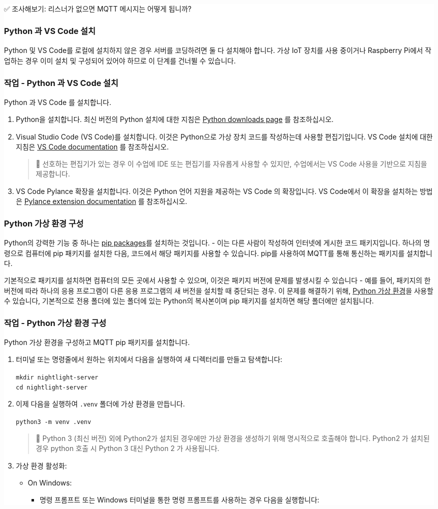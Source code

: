 ✅ 조사해보기: 리스너가 없으면 MQTT 메시지는 어떻게 됩니까?

### Python 과 VS Code 설치

Python 및 VS Code를 로컬에 설치하지 않은 경우 서버를 코딩하려면 둘 다 설치해야 합니다. 가상 IoT 장치를 사용 중이거나 Raspberry Pi에서 작업하는 경우 이미 설치 및 구성되어 있어야 하므로 이 단계를 건너뛸 수 있습니다.

### 작업 - Python 과 VS Code 설치

Python 과 VS Code 를 설치합니다.

1. Python을 설치합니다. 최신 버전의 Python 설치에 대한 지침은 [Python downloads page](https://www.python.org/downloads/) 를 참조하십시오.
2. Visual Studio Code (VS Code)를 설치합니다. 이것은 Python으로 가상 장치 코드를 작성하는데 사용할 편집기입니다. VS Code 설치에 대한 지침은 [VS Code documentation](https://code.visualstudio.com/?WT.mc_id=academic-17441-jabenn) 를 참조하십시오.

   > 💁 선호하는 편집기가 있는 경우 이 수업에 IDE 또는 편집기를 자유롭게 사용할 수 있지만, 수업에서는 VS Code 사용을 기반으로 지침을 제공합니다.

3. VS Code Pylance 확장을 설치합니다. 이것은 Python 언어 지원을 제공하는 VS Code 의 확장입니다. VS Code에서 이 확장을 설치하는 방법은 [Pylance extension documentation](https://marketplace.visualstudio.com/items?WT.mc_id=academic-17441-jabenn&itemName=ms-python.vscode-pylance) 를 참조하십시오.

### Python 가상 환경 구성

Python의 강력한 기능 중 하나는 [pip packages](https://pypi.org/)를 설치하는 것입니다. - 이는 다른 사람이 작성하여 인터넷에 게시한 코드 패키지입니다. 하나의 명령으로 컴퓨터에 pip 패키지를 설치한 다음, 코드에서 해당 패키지를 사용할 수 있습니다. pip를 사용하여 MQTT를 통해 통신하는 패키지를 설치합니다.

기본적으로 패키지를 설치하면 컴퓨터의 모든 곳에서 사용할 수 있으며, 이것은 패키지 버전에 문제를 발생시킬 수 있습니다 - 예를 들어, 패키지의 한 버전에 따라 하나의 응용 프로그램이 다른 응용 프로그램의 새 버전을 설치할 때 중단되는 경우. 이 문제를 해결하기 위해, [Python 가상 환경](https://docs.python.org/3/library/venv.html)을 사용할 수 있습니다, 기본적으로 전용 폴더에 있는 폴더에 있는 Python의 복사본이며 pip 패키지를 설치하면 해당 폴더에만 설치됩니다.

### 작업 - Python 가상 환경 구성

Python 가상 환경을 구성하고 MQTT pip 패키지를 설치합니다.

1. 터미널 또는 명령줄에서 원하는 위치에서 다음을 실행하여 새 디렉터리를 만들고 탐색합니다:

   ```
   mkdir nightlight-server
   cd nightlight-server

   ```

2. 이제 다음을 실행하여 `.venv` 폴더에 가상 환경을 만듭니다.

   ```
   python3 -m venv .venv

   ```

   > 💁 Python 3 (최신 버전) 외에 Python2가 설치된 경우에만 가상 환경을 생성하기 위해 명시적으로 호출해야 합니다. Python2 가 설치된 경우 python 호출 시 Python 3 대신 Python 2 가 사용됩니다.

3. 가상 환경 활성화:

   - On Windows:

     - 명령 프롬프트 또는 Windows 터미널을 통한 명령 프롬프트를 사용하는 경우 다음을 실행합니다:
